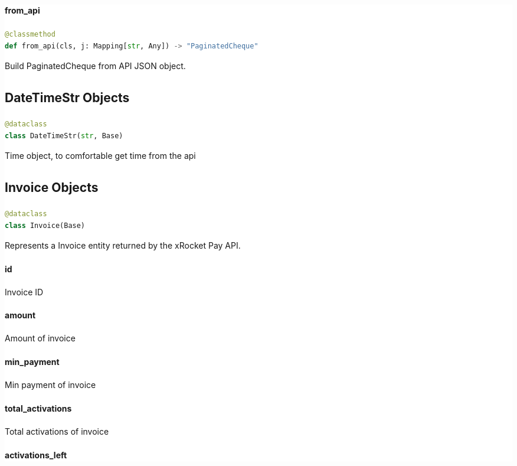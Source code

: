 #### from\_api

```python
@classmethod
def from_api(cls, j: Mapping[str, Any]) -> "PaginatedCheque"
```

Build PaginatedCheque from API JSON object.

<a id="aiorocket2.models.DateTimeStr"></a>

## DateTimeStr Objects

```python
@dataclass
class DateTimeStr(str, Base)
```

Time object, to comfortable get time from the api

<a id="aiorocket2.models.Invoice"></a>

## Invoice Objects

```python
@dataclass
class Invoice(Base)
```

Represents a Invoice entity returned by the xRocket Pay API.

<a id="aiorocket2.models.Invoice.id"></a>

#### id

Invoice ID

<a id="aiorocket2.models.Invoice.amount"></a>

#### amount

Amount of invoice

<a id="aiorocket2.models.Invoice.min_payment"></a>

#### min\_payment

Min payment of invoice

<a id="aiorocket2.models.Invoice.total_activations"></a>

#### total\_activations

Total activations of invoice

<a id="aiorocket2.models.Invoice.activations_left"></a>

#### activations\_left
